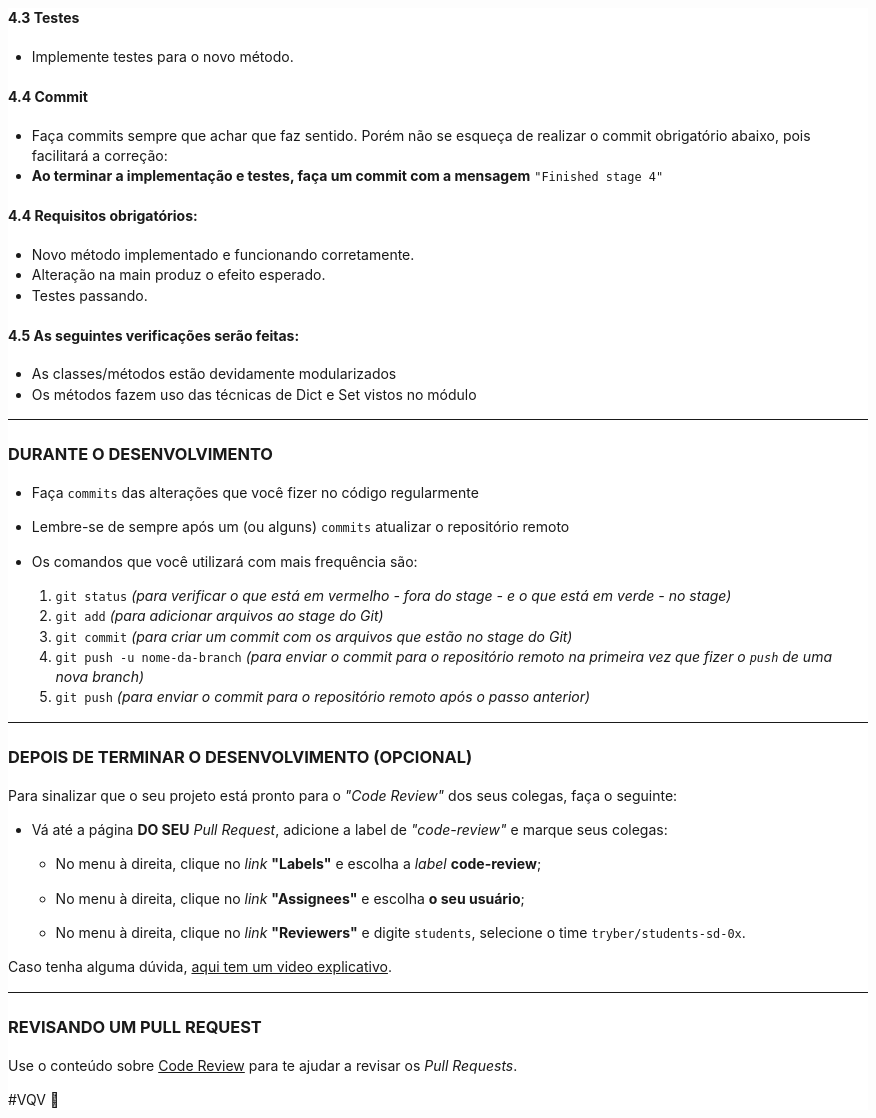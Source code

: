 
#### 4.3 Testes

* Implemente testes para o novo método.

#### 4.4 Commit

* Faça commits sempre que achar que faz sentido. Porém não se esqueça de realizar o commit obrigatório abaixo, pois facilitará a correção:
* **Ao terminar a implementação e testes, faça um commit com a mensagem** `"Finished stage 4"`

#### 4.4 Requisitos obrigatórios:

* Novo método implementado e funcionando corretamente.
* Alteração na main produz o efeito esperado.
* Testes passando.

#### 4.5 As seguintes verificações serão feitas:

* As classes/métodos estão devidamente modularizados
* Os métodos fazem uso das técnicas de Dict e Set vistos no módulo

---

### DURANTE O DESENVOLVIMENTO

- Faça `commits` das alterações que você fizer no código regularmente

- Lembre-se de sempre após um (ou alguns) `commits` atualizar o repositório remoto

- Os comandos que você utilizará com mais frequência são:
  1. `git status` _(para verificar o que está em vermelho - fora do stage - e o que está em verde - no stage)_
  2. `git add` _(para adicionar arquivos ao stage do Git)_
  3. `git commit` _(para criar um commit com os arquivos que estão no stage do Git)_
  4. `git push -u nome-da-branch` _(para enviar o commit para o repositório remoto na primeira vez que fizer o `push` de uma nova branch)_
  5. `git push` _(para enviar o commit para o repositório remoto após o passo anterior)_

---

### DEPOIS DE TERMINAR O DESENVOLVIMENTO (OPCIONAL)

Para sinalizar que o seu projeto está pronto para o _"Code Review"_ dos seus colegas, faça o seguinte:

- Vá até a página **DO SEU** _Pull Request_, adicione a label de _"code-review"_ e marque seus colegas:

  - No menu à direita, clique no _link_ **"Labels"** e escolha a _label_ **code-review**;

  - No menu à direita, clique no _link_ **"Assignees"** e escolha **o seu usuário**;

  - No menu à direita, clique no _link_ **"Reviewers"** e digite `students`, selecione o time `tryber/students-sd-0x`.

Caso tenha alguma dúvida, [aqui tem um video explicativo](https://vimeo.com/362189205).

---

### REVISANDO UM PULL REQUEST

Use o conteúdo sobre [Code Review](https://course.betrybe.com/real-life-engineer/code-review/) para te ajudar a revisar os _Pull Requests_.

#VQV 🚀
